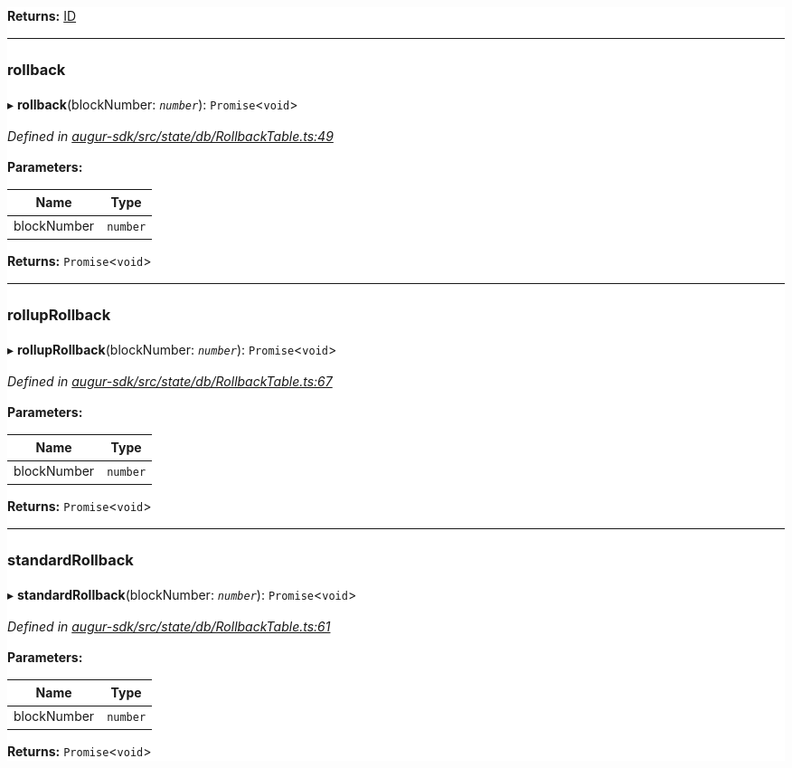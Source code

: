 **Returns:** [ID](api-modules-augur-sdk-src-state-db-abstracttable-module.md#id)

___
<a id="rollback"></a>

###  rollback

▸ **rollback**(blockNumber: *`number`*): `Promise`<`void`>

*Defined in [augur-sdk/src/state/db/RollbackTable.ts:49](https://github.com/AugurProject/augur/blob/0787bf1a23/packages/augur-sdk/src/state/db/RollbackTable.ts#L49)*

**Parameters:**

| Name | Type |
| ------ | ------ |
| blockNumber | `number` |

**Returns:** `Promise`<`void`>

___
<a id="rolluprollback"></a>

###  rollupRollback

▸ **rollupRollback**(blockNumber: *`number`*): `Promise`<`void`>

*Defined in [augur-sdk/src/state/db/RollbackTable.ts:67](https://github.com/AugurProject/augur/blob/0787bf1a23/packages/augur-sdk/src/state/db/RollbackTable.ts#L67)*

**Parameters:**

| Name | Type |
| ------ | ------ |
| blockNumber | `number` |

**Returns:** `Promise`<`void`>

___
<a id="standardrollback"></a>

###  standardRollback

▸ **standardRollback**(blockNumber: *`number`*): `Promise`<`void`>

*Defined in [augur-sdk/src/state/db/RollbackTable.ts:61](https://github.com/AugurProject/augur/blob/0787bf1a23/packages/augur-sdk/src/state/db/RollbackTable.ts#L61)*

**Parameters:**

| Name | Type |
| ------ | ------ |
| blockNumber | `number` |

**Returns:** `Promise`<`void`>
